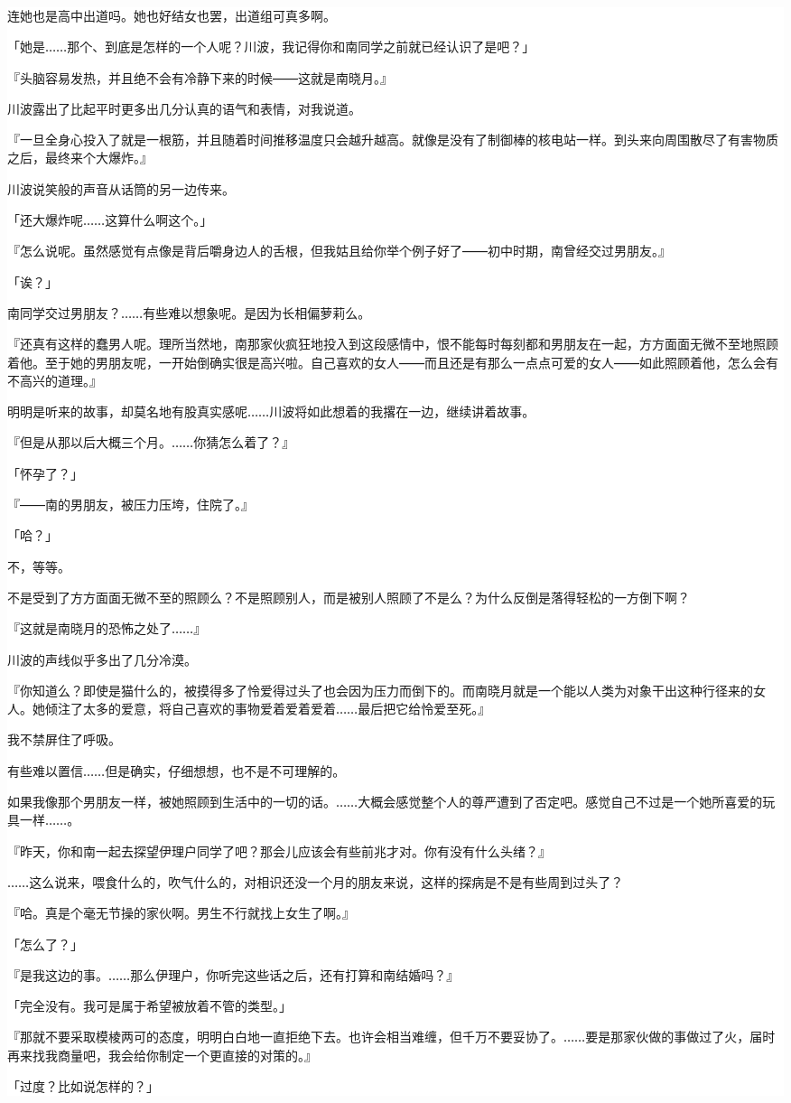 连她也是高中出道吗。她也好结女也罢，出道组可真多啊。

「她是……那个、到底是怎样的一个人呢？川波，我记得你和南同学之前就已经认识了是吧？」

『头脑容易发热，并且绝不会有冷静下来的时候——这就是南晓月。』

川波露出了比起平时更多出几分认真的语气和表情，对我说道。

 

『一旦全身心投入了就是一根筋，并且随着时间推移温度只会越升越高。就像是没有了制御棒的核电站一样。到头来向周围散尽了有害物质之后，最终来个大爆炸。』

川波说笑般的声音从话筒的另一边传来。

「还大爆炸呢……这算什么啊这个。」

『怎么说呢。虽然感觉有点像是背后嚼身边人的舌根，但我姑且给你举个例子好了——初中时期，南曾经交过男朋友。』

「诶？」

南同学交过男朋友？……有些难以想象呢。是因为长相偏萝莉么。

『还真有这样的蠢男人呢。理所当然地，南那家伙疯狂地投入到这段感情中，恨不能每时每刻都和男朋友在一起，方方面面无微不至地照顾着他。至于她的男朋友呢，一开始倒确实很是高兴啦。自己喜欢的女人——而且还是有那么一点点可爱的女人——如此照顾着他，怎么会有不高兴的道理。』

明明是听来的故事，却莫名地有股真实感呢……川波将如此想着的我撂在一边，继续讲着故事。

『但是从那以后大概三个月。……你猜怎么着了？』

「怀孕了？」

『——南的男朋友，被压力压垮，住院了。』

「哈？」

不，等等。

不是受到了方方面面无微不至的照顾么？不是照顾别人，而是被别人照顾了不是么？为什么反倒是落得轻松的一方倒下啊？

『这就是南晓月的恐怖之处了……』

川波的声线似乎多出了几分冷漠。

『你知道么？即使是猫什么的，被摸得多了怜爱得过头了也会因为压力而倒下的。而南晓月就是一个能以人类为对象干出这种行径来的女人。她倾注了太多的爱意，将自己喜欢的事物爱着爱着爱着……最后把它给怜爱至死。』

我不禁屏住了呼吸。

有些难以置信……但是确实，仔细想想，也不是不可理解的。

如果我像那个男朋友一样，被她照顾到生活中的一切的话。……大概会感觉整个人的尊严遭到了否定吧。感觉自己不过是一个她所喜爱的玩具一样……。

『昨天，你和南一起去探望伊理户同学了吧？那会儿应该会有些前兆才对。你有没有什么头绪？』

……这么说来，喂食什么的，吹气什么的，对相识还没一个月的朋友来说，这样的探病是不是有些周到过头了？

『哈。真是个毫无节操的家伙啊。男生不行就找上女生了啊。』

「怎么了？」

『是我这边的事。……那么伊理户，你听完这些话之后，还有打算和南结婚吗？』

「完全没有。我可是属于希望被放着不管的类型。」

『那就不要采取模棱两可的态度，明明白白地一直拒绝下去。也许会相当难缠，但千万不要妥协了。……要是那家伙做的事做过了火，届时再来找我商量吧，我会给你制定一个更直接的对策的。』

「过度？比如说怎样的？」
